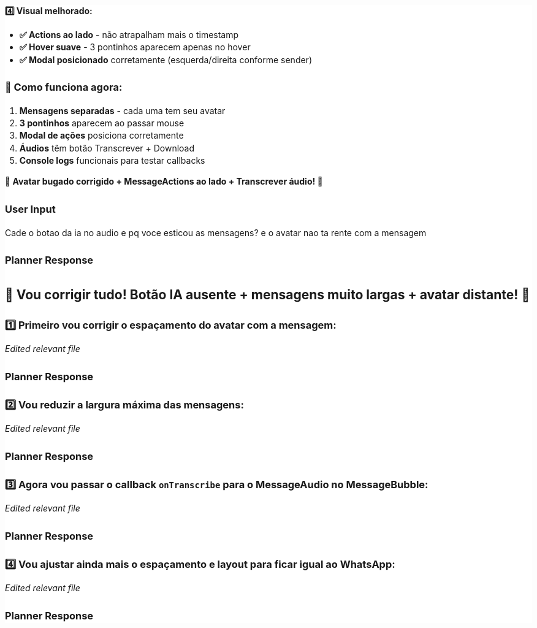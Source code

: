 #### **4️⃣ Visual melhorado:**
- **✅ Actions ao lado** - não atrapalham mais o timestamp
- **✅ Hover suave** - 3 pontinhos aparecem apenas no hover
- **✅ Modal posicionado** corretamente (esquerda/direita conforme sender)

### **🚀 Como funciona agora:**

1. **Mensagens separadas** - cada uma tem seu avatar
2. **3 pontinhos** aparecem ao passar mouse
3. **Modal de ações** posiciona corretamente 
4. **Áudios** têm botão Transcrever + Download
5. **Console logs** funcionais para testar callbacks

**🎉 Avatar bugado corrigido + MessageActions ao lado + Transcrever áudio! 🎉**

### User Input

Cade o botao da ia no audio e pq voce esticou as mensagens?  e o avatar nao ta rente com a mensagem



### Planner Response

## 🔧 **Vou corrigir tudo! Botão IA ausente + mensagens muito largas + avatar distante! 📱**

### **1️⃣ Primeiro vou corrigir o espaçamento do avatar com a mensagem:**

*Edited relevant file*

### Planner Response

### **2️⃣ Vou reduzir a largura máxima das mensagens:**

*Edited relevant file*

### Planner Response

### **3️⃣ Agora vou passar o callback `onTranscribe` para o MessageAudio no MessageBubble:**

*Edited relevant file*

### Planner Response

### **4️⃣ Vou ajustar ainda mais o espaçamento e layout para ficar igual ao WhatsApp:**

*Edited relevant file*

### Planner Response
